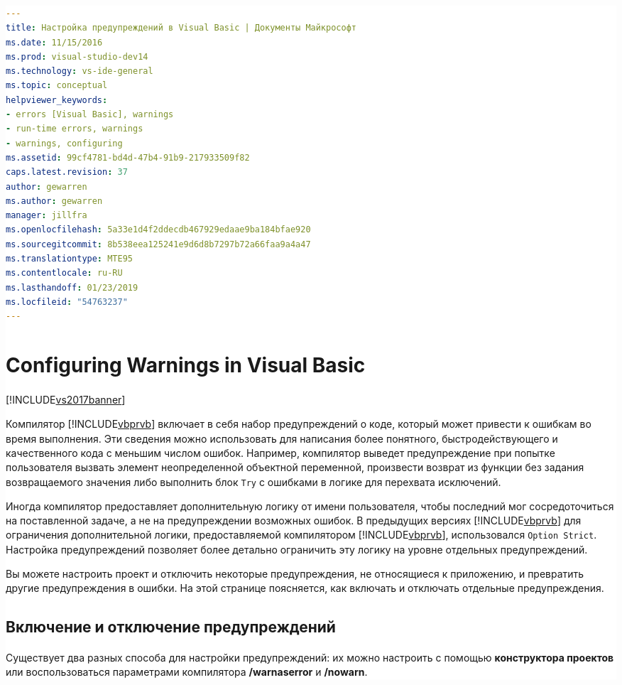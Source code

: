```yaml
---
title: Настройка предупреждений в Visual Basic | Документы Майкрософт
ms.date: 11/15/2016
ms.prod: visual-studio-dev14
ms.technology: vs-ide-general
ms.topic: conceptual
helpviewer_keywords:
- errors [Visual Basic], warnings
- run-time errors, warnings
- warnings, configuring
ms.assetid: 99cf4781-bd4d-47b4-91b9-217933509f82
caps.latest.revision: 37
author: gewarren
ms.author: gewarren
manager: jillfra
ms.openlocfilehash: 5a33e1d4f2ddecdb467929edaae9ba184bfae920
ms.sourcegitcommit: 8b538eea125241e9d6d8b7297b72a66faa9a4a47
ms.translationtype: MTE95
ms.contentlocale: ru-RU
ms.lasthandoff: 01/23/2019
ms.locfileid: "54763237"
---
```

# <a name="configuring-warnings-in-visual-basic"></a>Configuring Warnings in Visual Basic
[!INCLUDE[vs2017banner](../includes/vs2017banner.md)]

Компилятор [!INCLUDE[vbprvb](../includes/vbprvb-md.md)] включает в себя набор предупреждений о коде, который может привести к ошибкам во время выполнения. Эти сведения можно использовать для написания более понятного, быстродействующего и качественного кода с меньшим числом ошибок. Например, компилятор выведет предупреждение при попытке пользователя вызвать элемент неопределенной объектной переменной, произвести возврат из функции без задания возвращаемого значения либо выполнить блок `Try` с ошибками в логике для перехвата исключений.  
  
 Иногда компилятор предоставляет дополнительную логику от имени пользователя, чтобы последний мог сосредоточиться на поставленной задаче, а не на предупреждении возможных ошибок. В предыдущих версиях [!INCLUDE[vbprvb](../includes/vbprvb-md.md)] для ограничения дополнительной логики, предоставляемой компилятором [!INCLUDE[vbprvb](../includes/vbprvb-md.md)], использовался `Option Strict`. Настройка предупреждений позволяет более детально ограничить эту логику на уровне отдельных предупреждений.  
  
 Вы можете настроить проект и отключить некоторые предупреждения, не относящиеся к приложению, и превратить другие предупреждения в ошибки. На этой странице поясняется, как включать и отключать отдельные предупреждения.  
  
## <a name="turning-warnings-off-and-on"></a>Включение и отключение предупреждений  
 Существует два разных способа для настройки предупреждений: их можно настроить с помощью **конструктора проектов** или воспользоваться параметрами компилятора **/warnaserror** и **/nowarn**.  
  